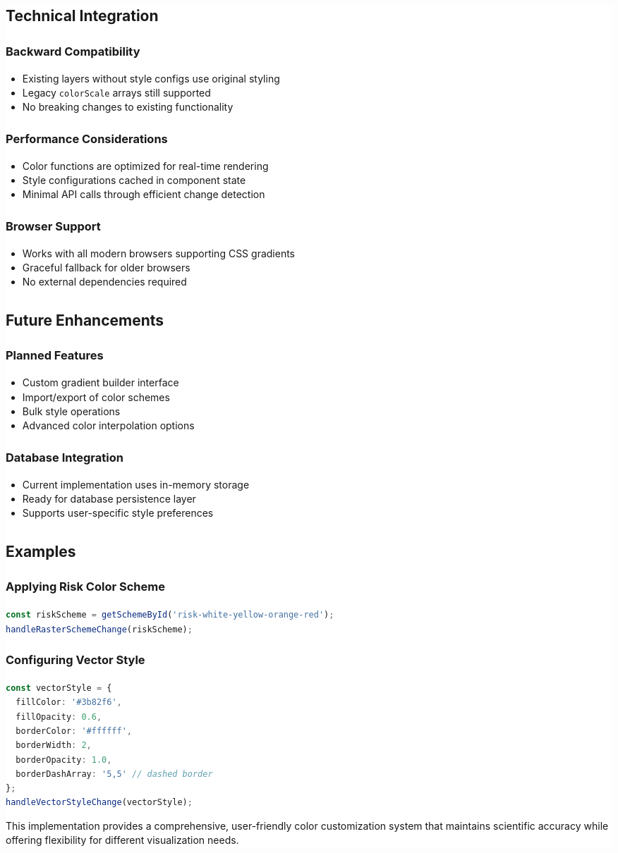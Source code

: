 ## Technical Integration

### Backward Compatibility
- Existing layers without style configs use original styling
- Legacy `colorScale` arrays still supported
- No breaking changes to existing functionality

### Performance Considerations
- Color functions are optimized for real-time rendering
- Style configurations cached in component state
- Minimal API calls through efficient change detection

### Browser Support
- Works with all modern browsers supporting CSS gradients
- Graceful fallback for older browsers
- No external dependencies required

## Future Enhancements

### Planned Features
- Custom gradient builder interface
- Import/export of color schemes
- Bulk style operations
- Advanced color interpolation options

### Database Integration
- Current implementation uses in-memory storage
- Ready for database persistence layer
- Supports user-specific style preferences

## Examples

### Applying Risk Color Scheme
```typescript
const riskScheme = getSchemeById('risk-white-yellow-orange-red');
handleRasterSchemeChange(riskScheme);
```

### Configuring Vector Style
```typescript
const vectorStyle = {
  fillColor: '#3b82f6',
  fillOpacity: 0.6,
  borderColor: '#ffffff',
  borderWidth: 2,
  borderOpacity: 1.0,
  borderDashArray: '5,5' // dashed border
};
handleVectorStyleChange(vectorStyle);
```

This implementation provides a comprehensive, user-friendly color customization system that maintains scientific accuracy while offering flexibility for different visualization needs. 